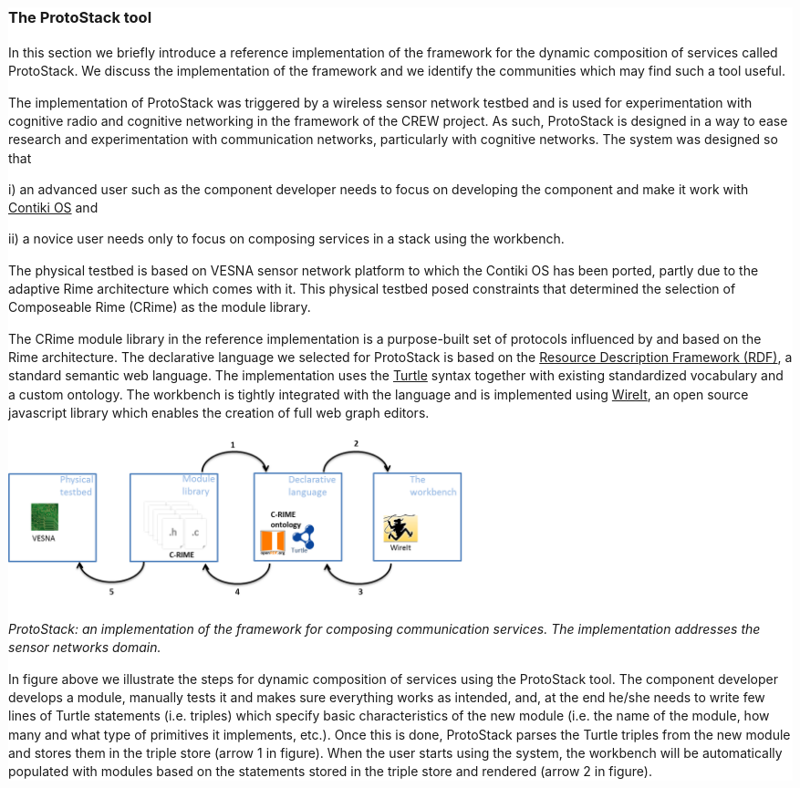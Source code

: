 ### The ProtoStack tool

In this section we briefly introduce a reference implementation of the framework for the dynamic composition of services called ProtoStack. We discuss the implementation of the framework and we identify the communities which may find such a tool useful.

The implementation of ProtoStack was triggered by a wireless sensor network testbed and is used for experimentation with cognitive radio and cognitive networking in the framework of the CREW project. As such, ProtoStack is designed in a way to ease research and experimentation with communication networks, particularly with cognitive networks. The system was designed so that

i) an advanced user such as the component developer needs to focus on developing the component and make it work with [Contiki OS](http://www.contiki-os.org/) and

ii) a novice user needs only to focus on composing services in a stack using the workbench.

The physical testbed is based on VESNA sensor network platform to which the Contiki OS has been ported, partly due to the adaptive Rime architecture which comes with it. This physical testbed posed constraints that determined the selection of Composeable Rime (CRime) as the module library.

The CRime module library in the reference implementation is a purpose-built set of protocols influenced by and based on the Rime architecture. The declarative language we selected for ProtoStack is based on the [Resource Description Framework (RDF)](http://www.w3.org/TR/PR-rdf-syntax/), a standard semantic web language. The implementation uses the [Turtle](http://www.w3.org/TeamSubmission/turtle/) syntax together with existing standardized vocabulary and a custom ontology. The workbench is tightly integrated with the language and is implemented using [WireIt](http://neyric.github.com/wireit/), an open source javascript library which enables the creation of full web graph editors.


<img alt="ProtoStack" src="img/protostack-steps.png" width=500>

*ProtoStack: an implementation of the framework for composing communication services. The implementation addresses the sensor networks domain.*

In figure above we illustrate the steps for dynamic composition of services using the ProtoStack tool. The component developer develops a module, manually tests it and makes sure everything works as intended, and, at the end he/she needs to write few lines of Turtle statements (i.e. triples) which specify basic characteristics of the new module (i.e. the name of the module, how many and what type of primitives it implements, etc.). Once this is done, ProtoStack parses the Turtle triples from the new module and stores them in the triple store (arrow 1 in figure). When the user starts using the system, the workbench will be automatically populated with modules based on the statements stored in the triple store and rendered (arrow 2 in figure).
